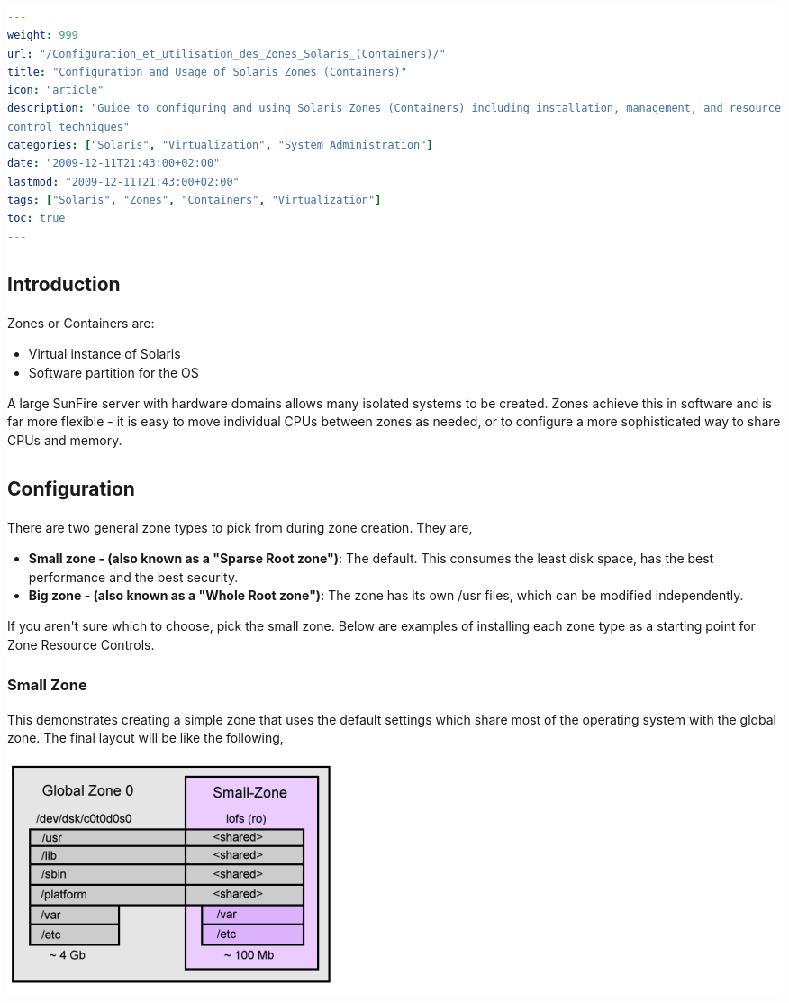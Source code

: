 ```yaml
---
weight: 999
url: "/Configuration_et_utilisation_des_Zones_Solaris_(Containers)/"
title: "Configuration and Usage of Solaris Zones (Containers)"
icon: "article"
description: "Guide to configuring and using Solaris Zones (Containers) including installation, management, and resource control techniques"
categories: ["Solaris", "Virtualization", "System Administration"]
date: "2009-12-11T21:43:00+02:00"
lastmod: "2009-12-11T21:43:00+02:00"
tags: ["Solaris", "Zones", "Containers", "Virtualization"]
toc: true
---
```


## Introduction

Zones or Containers are:
- Virtual instance of Solaris
- Software partition for the OS

A large SunFire server with hardware domains allows many isolated systems to be created. Zones achieve this in software and is far more flexible - it is easy to move individual CPUs between zones as needed, or to configure a more sophisticated way to share CPUs and memory.

## Configuration

There are two general zone types to pick from during zone creation. They are,

- **Small zone - (also known as a "Sparse Root zone")**: The default. This consumes the least disk space, has the best performance and the best security.
- **Big zone - (also known as a "Whole Root zone")**: The zone has its own /usr files, which can be modified independently.

If you aren't sure which to choose, pick the small zone. Below are examples of installing each zone type as a starting point for Zone Resource Controls.

### Small Zone

This demonstrates creating a simple zone that uses the default settings which share most of the operating system with the global zone. The final layout will be like the following,

![Small Zone Layout](/images/zrc_small-zone1.png)
